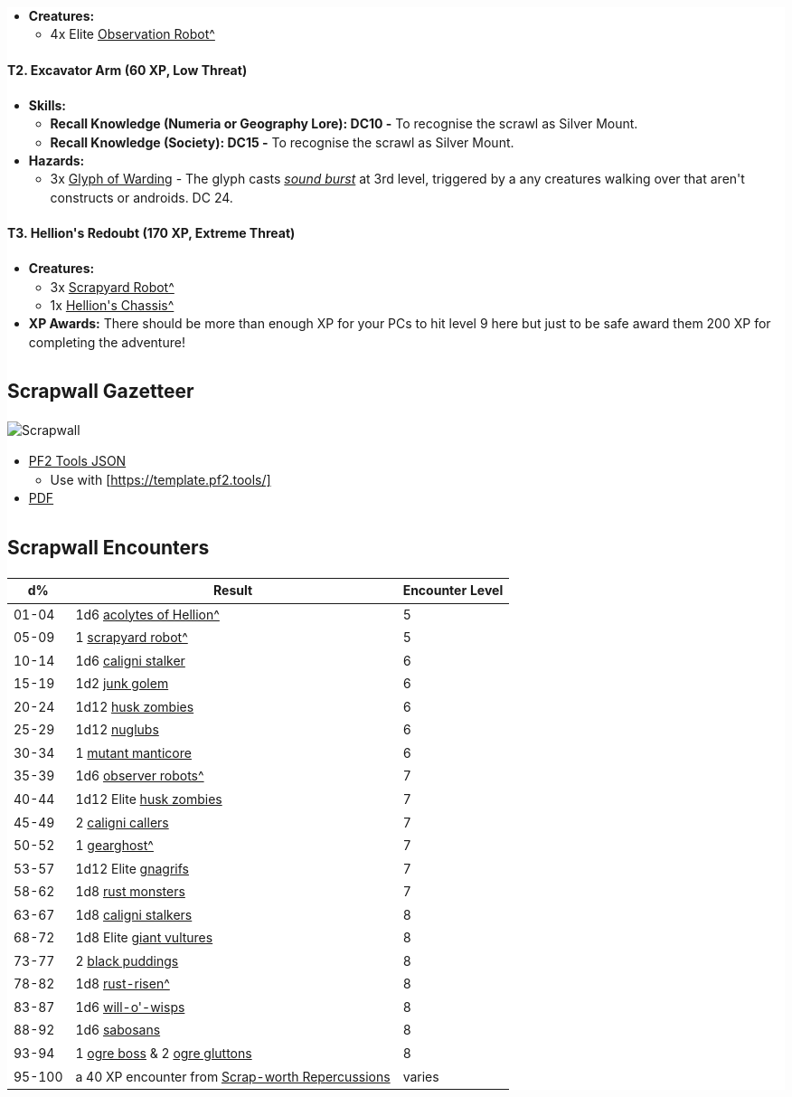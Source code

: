 - **Creatures:**
  - 4x Elite [Observation Robot^](Creatures/README.md#observer-robot)

#### T2. Excavator Arm (60 XP, Low Threat)

- **Skills:**
  - **Recall Knowledge (Numeria or Geography Lore): DC10 -** To recognise the scrawl as Silver Mount.
  - **Recall Knowledge (Society): DC15 -** To recognise the scrawl as Silver Mount.
- **Hazards:**
  - 3x [Glyph of Warding](https://2e.aonprd.com/Spells.aspx?ID=138) - The glyph casts [*sound burst*](https://2e.aonprd.com/Spells.aspx?ID=292) at 3rd level, triggered by a any creatures walking over that aren't constructs or androids. DC 24.

#### T3. Hellion's Redoubt (170 XP, Extreme Threat)

- **Creatures:**
  - 3x [Scrapyard Robot^](Creatures/README.md#scrapyard-robot)
  - 1x [Hellion's Chassis^](Creatures/README.md#hellions-chassis)
- **XP Awards:** There should be more than enough XP for your PCs to hit level 9 here but just to be safe award them 200 XP for completing the adventure!

## Scrapwall Gazetteer

![Scrapwall](Scrapwall/Scrapwall.png)

- [PF2 Tools JSON](Scrapwall/Scrapwall.json)
  - Use with [https://template.pf2.tools/]
- [PDF](Scrapwall/Scrapwall.pdf)

## Scrapwall Encounters

d%     | Result                                                                         | Encounter Level
-------|--------------------------------------------------------------------------------|----------------
01-04  | 1d6 [acolytes of Hellion^](Creatures/README.md#acolyte-of-hellion)             | 5
05-09  | 1 [scrapyard robot^](https://2e.aonprd.com/Monsters.aspx?ID=346)               | 5
10-14  | 1d6 [caligni stalker](https://2e.aonprd.com/Monsters.aspx?ID=66)               | 6
15-19  | 1d2 [junk golem](https://2e.aonprd.com/Monsters.aspx?ID=673)                   | 6
20-24  | 1d12 [husk zombies](https://2e.aonprd.com/Monsters.aspx?ID=1919)               | 6
25-29  | 1d12 [nuglubs](https://2e.aonprd.com/Monsters.aspx?ID=689)                     | 6
30-34  | 1 [mutant manticore](#k-manticore-lair-40-xp-trivial-threat)                   | 6
35-39  | 1d6 [observer robots^](Creatures/README.md#observer-robot)                     | 7
40-44  | 1d12 Elite [husk zombies](https://2e.aonprd.com/Monsters.aspx?ID=1919)         | 7
45-49  | 2 [caligni callers](https://2e.aonprd.com/Monsters.aspx?ID=1088)               | 7
50-52  | 1 [gearghost^](Creatures/README.md#gearghost)                                  | 7
53-57  | 1d12 Elite [gnagrifs](https://2e.aonprd.com/Monsters.aspx?ID=1613)             | 7
58-62  | 1d8 [rust monsters](https://2e.aonprd.com/Monsters.aspx?ID=354)                | 7
63-67  | 1d8 [caligni stalkers](https://2e.aonprd.com/Monsters.aspx?ID=661)             | 8
68-72  | 1d8 Elite [giant vultures](https://2e.aonprd.com/Monsters.aspx?ID=1362)        | 8
73-77  | 2 [black puddings](https://2e.aonprd.com/Monsters.aspx?ID=323)                 | 8
78-82  | 1d8 [rust-risen^](Creatures/README.md#rust-risen)                              | 8
83-87  | 1d6 [will-o'-wisps](https://2e.aonprd.com/Monsters.aspx?ID=414)                | 8
88-92  | 1d6 [sabosans](https://2e.aonprd.com/Monsters.aspx?ID=453)                     | 8
93-94  | 1 [ogre boss](https://2e.aonprd.com/Monsters.aspx?ID=319) & 2 [ogre gluttons](https://2e.aonprd.com/Monsters.aspx?ID=318) | 8
95-100 | a 40 XP encounter from [Scrap-worth Repercussions](#scrap-worth-repercussions) | varies
